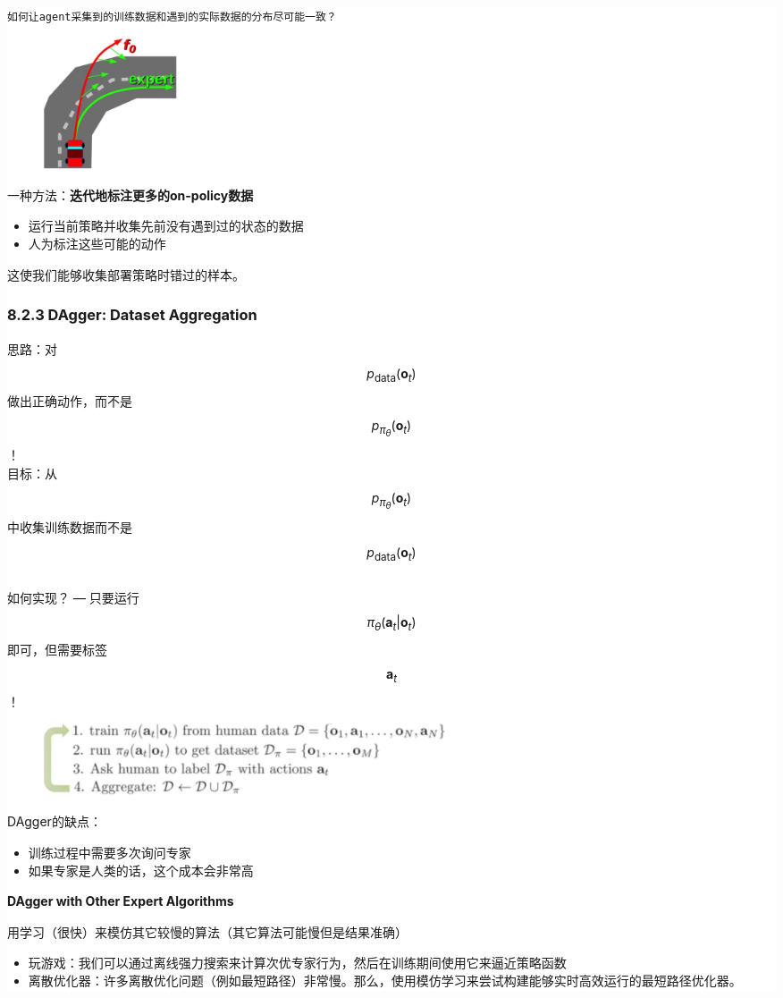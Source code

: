 ```tip
如何让agent采集到的训练数据和遇到的实际数据的分布尽可能一致？
```

<figure><img src="./images/8-5.JPG" width=150px></figure>

一种方法：**迭代地标注更多的on-policy数据**
* 运行当前策略并收集先前没有遇到过的状态的数据
* 人为标注这些可能的动作
  
这使我们能够收集部署策略时错过的样本。

### 8.2.3 DAgger: Dataset Aggregation

思路：对$$p_{\text{data}}(\mathbf{o}_t)$$做出正确动作，而不是$$p_{\pi_\theta}(\mathbf{o}_t)$$！  
目标：从$$p_{\pi_\theta}(\mathbf{o}_t)$$中收集训练数据而不是$$p_{\text{data}}(\mathbf{o}_t)$$  
如何实现？  — 只要运行$$\pi_\theta(\mathbf{a}_t \vert \mathbf{o}_t)$$即可，但需要标签$$\mathbf{a}_t$$！

<figure><img src="./images/8-6.JPG" width=450px></figure>

DAgger的缺点：
* 训练过程中需要多次询问专家
* 如果专家是人类的话，这个成本会非常高

**DAgger with Other Expert Algorithms**

用学习（很快）来模仿其它较慢的算法（其它算法可能慢但是结果准确）
* 玩游戏：我们可以通过离线强力搜索来计算次优专家行为，然后在训练期间使用它来逼近策略函数
* 离散优化器：许多离散优化问题（例如最短路径）非常慢。那么，使用模仿学习来尝试构建能够实时高效运行的最短路径优化器。
